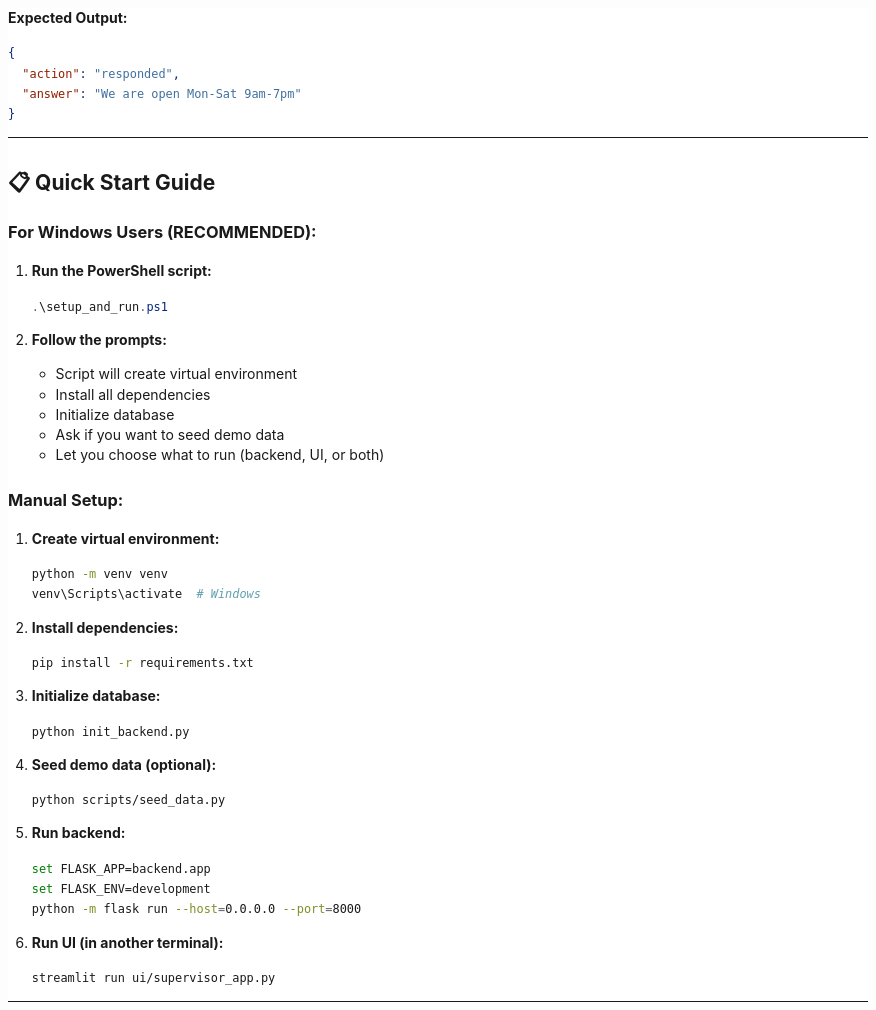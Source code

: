 **Expected Output:**
```json
{
  "action": "responded",
  "answer": "We are open Mon-Sat 9am-7pm"
}
```

---

## 📋 Quick Start Guide

### For Windows Users (RECOMMENDED):

1. **Run the PowerShell script:**
   ```powershell
   .\setup_and_run.ps1
   ```

2. **Follow the prompts:**
   - Script will create virtual environment
   - Install all dependencies
   - Initialize database
   - Ask if you want to seed demo data
   - Let you choose what to run (backend, UI, or both)

### Manual Setup:

1. **Create virtual environment:**
   ```bash
   python -m venv venv
   venv\Scripts\activate  # Windows
   ```

2. **Install dependencies:**
   ```bash
   pip install -r requirements.txt
   ```

3. **Initialize database:**
   ```bash
   python init_backend.py
   ```

4. **Seed demo data (optional):**
   ```bash
   python scripts/seed_data.py
   ```

5. **Run backend:**
   ```bash
   set FLASK_APP=backend.app
   set FLASK_ENV=development
   python -m flask run --host=0.0.0.0 --port=8000
   ```

6. **Run UI (in another terminal):**
   ```bash
   streamlit run ui/supervisor_app.py
   ```

---